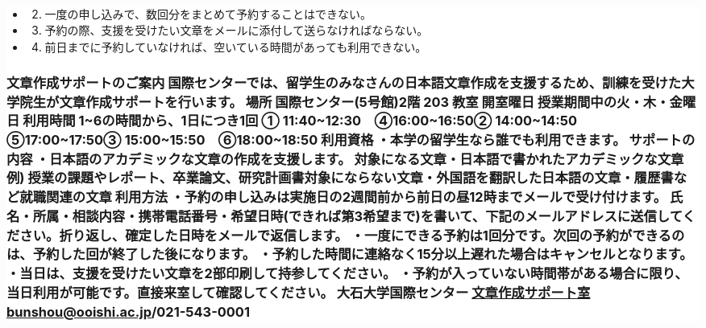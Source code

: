 - 2) 一度の申し込みで、数回分をまとめて予約することはできない。

- 3) 予約の際、支援を受けたい文章をメールに添付して送らなければならない。

- 4) 前日までに予約していなければ、空いている時間があっても利用できない。



### 文章作成サポートのご案内 国際センターでは、留学生のみなさんの日本語文章作成を支援するため、訓練を受けた大学院生が文章作成サポートを行います。 場所 国際センター(5号館)2階 203 教室 開室曜日 授業期間中の火・木・金曜日 利用時間 1~6の時間から、1日につき1回 ① 11:40~12:30　④16:00~16:50② 14:00~14:50　⑤17:00~17:50③ 15:00~15:50　⑥18:00~18:50 利用資格 ・本学の留学生なら誰でも利用できます。 サポートの内容 ・日本語のアカデミックな文章の作成を支援します。 対象になる文章・日本語で書かれたアカデミックな文章例) 授業の課題やレポート、卒業論文、研究計画書対象にならない文章・外国語を翻訳した日本語の文章・履歴書など就職関連の文章 利用方法 ・予約の申し込みは実施日の2週間前から前日の昼12時までメールで受け付けます。 氏名・所属・相談内容・携帯電話番号・希望日時(できれば第3希望まで)を書いて、下記のメールアドレスに送信してください。折り返し、確定した日時をメールで返信します。 ・一度にできる予約は1回分です。次回の予約ができるのは、予約した回が終了した後になります。 ・予約した時間に連絡なく15分以上遅れた場合はキャンセルとなります。 ・当日は、支援を受けたい文章を2部印刷して持参してください。 ・予約が入っていない時間帯がある場合に限り、当日利用が可能です。直接来室して確認してください。 大石大学国際センター 文章作成サポート室bunshou@ooishi.ac.jp/021-543-0001
